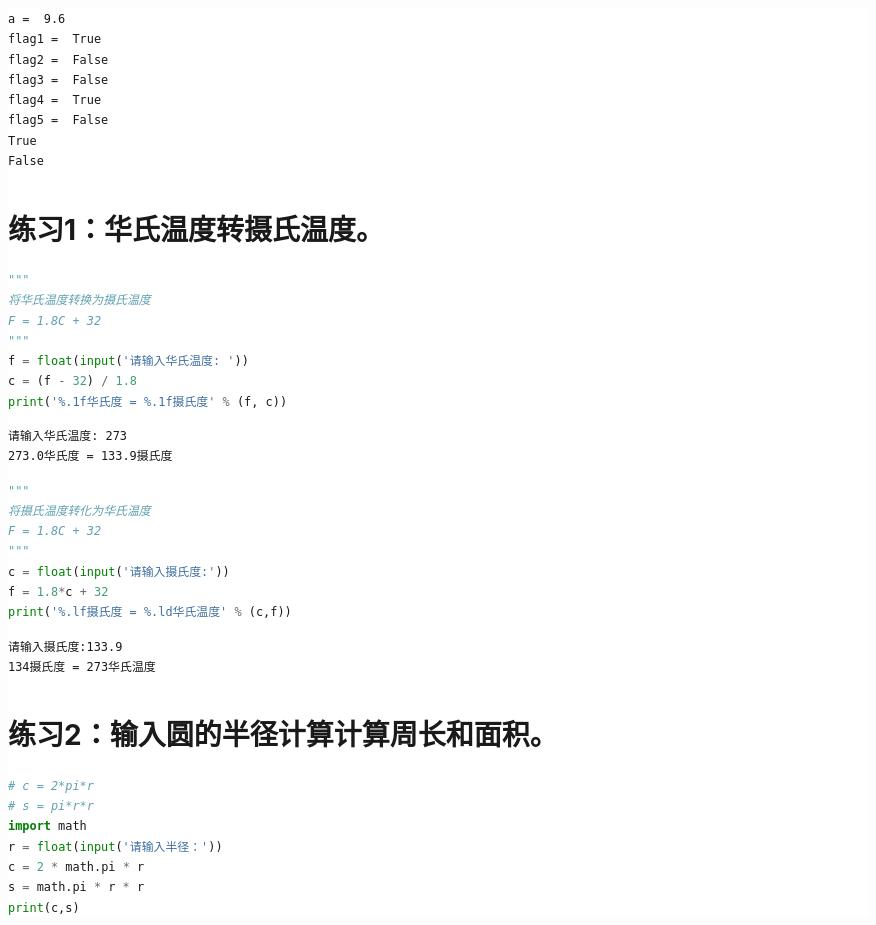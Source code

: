     a =  9.6
    flag1 =  True
    flag2 =  False
    flag3 =  False
    flag4 =  True
    flag5 =  False
    True
    False
    

# 练习1：华氏温度转摄氏温度。


```python
"""
将华氏温度转换为摄氏温度
F = 1.8C + 32
"""
f = float(input('请输入华氏温度: '))
c = (f - 32) / 1.8
print('%.1f华氏度 = %.1f摄氏度' % (f, c))
```

    请输入华氏温度: 273
    273.0华氏度 = 133.9摄氏度
    


```python
"""
将摄氏温度转化为华氏温度
F = 1.8C + 32
"""
c = float(input('请输入摄氏度:'))
f = 1.8*c + 32
print('%.lf摄氏度 = %.ld华氏温度' % (c,f))
```

    请输入摄氏度:133.9
    134摄氏度 = 273华氏温度
    

# 练习2：输入圆的半径计算计算周长和面积。


```python
# c = 2*pi*r
# s = pi*r*r
import math
r = float(input('请输入半径：'))
c = 2 * math.pi * r
s = math.pi * r * r
print(c,s)
```
